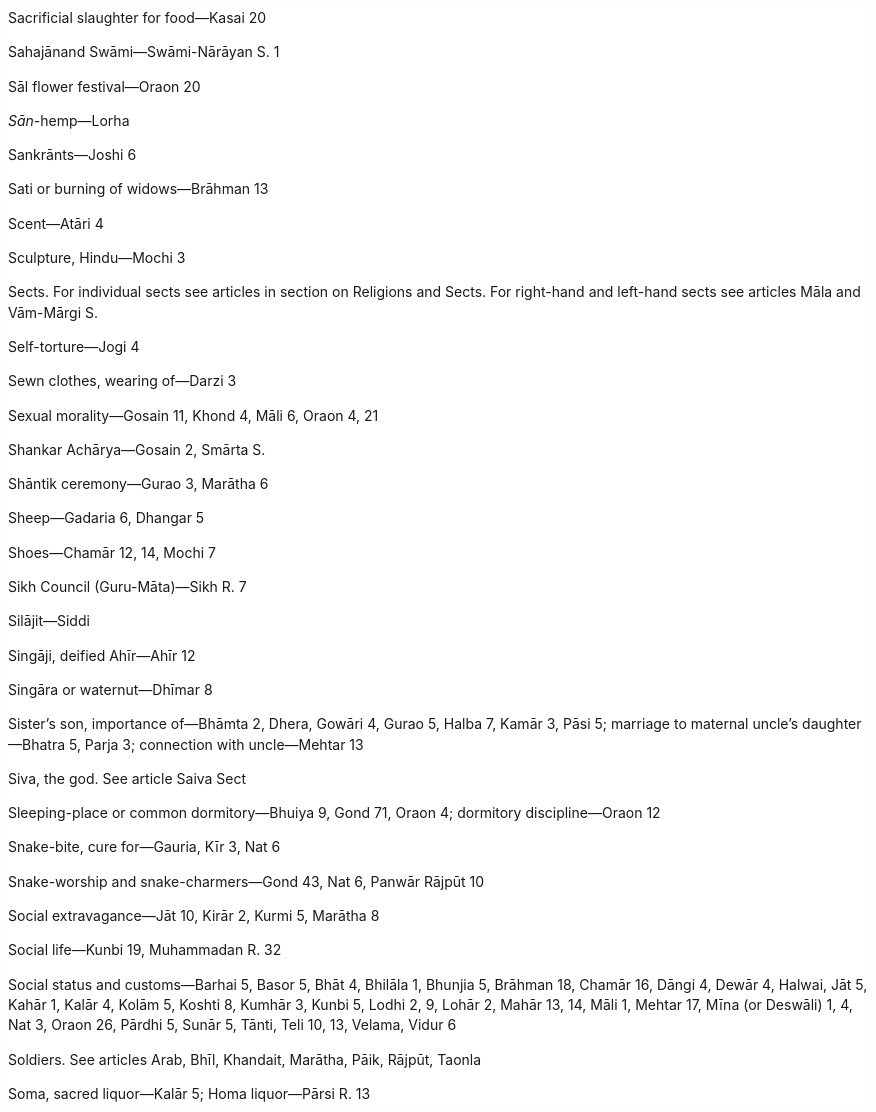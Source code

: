 Sacrificial slaughter for food—Kasai 20 

Sahajānand Swāmi—Swāmi-Nārāyan S. 1 

Sāl flower festival—Oraon 20 

*Sān*-hemp—Lorha 

Sankrānts—Joshi 6 

Sati or burning of widows—Brāhman 13 

Scent—Atāri 4 

Sculpture, Hindu—Mochi 3 

Sects. For individual sects see articles in section on Religions and Sects. For right-hand and left-hand sects see articles Māla and Vām-Mārgi S. 

Self-torture—Jogi 4 

Sewn clothes, wearing of—Darzi 3 

Sexual morality—Gosain 11, Khond 4, Māli 6, Oraon 4, 21 

Shankar Achārya—Gosain 2, Smārta S. 

Shāntik ceremony—Gurao 3, Marātha 6 

Sheep—Gadaria 6, Dhangar 5 

Shoes—Chamār 12, 14, Mochi 7 

Sikh Council \(Guru-Māta\)—Sikh R. 7 

Silājit—Siddi 

Singāji, deified Ahīr—Ahīr 12 

Singāra or waternut—Dhīmar 8 

Sister’s son, importance of—Bhāmta 2, Dhera, Gowāri 4, Gurao 5, Halba 7, Kamār 3, Pāsi 5; marriage to maternal uncle’s daughter—Bhatra 5, Parja 3; connection with uncle—Mehtar 13 

Siva, the god. See article Saiva Sect 

Sleeping-place or common dormitory—Bhuiya 9, Gond 71, Oraon 4; dormitory discipline—Oraon 12 

Snake-bite, cure for—Gauria, Kīr 3, Nat 6 

Snake-worship and snake-charmers—Gond 43, Nat 6, Panwār Rājpūt 10 

Social extravagance—Jāt 10, Kirār 2, Kurmi 5, Marātha 8 

Social life—Kunbi 19, Muhammadan R. 32 

Social status and customs—Barhai 5, Basor 5, Bhāt 4, Bhilāla 1, Bhunjia 5, Brāhman 18, Chamār 16, Dāngi 4, Dewār 4, Halwai, Jāt 5, Kahār 1, Kalār 4, Kolām 5, Koshti 8, Kumhār 3, Kunbi 5, Lodhi 2, 9, Lohār 2, Mahār 13, 14, Māli 1, Mehtar 17, Mīna \(or Deswāli\) 1, 4, Nat 3, Oraon 26, Pārdhi 5, Sunār 5, Tānti, Teli 10, 13, Velama, Vidur 6 

Soldiers. See articles Arab, Bhīl, Khandait, Marātha, Pāik, Rājpūt, Taonla 

Soma, sacred liquor—Kalār 5; Homa liquor—Pārsi R. 13 
